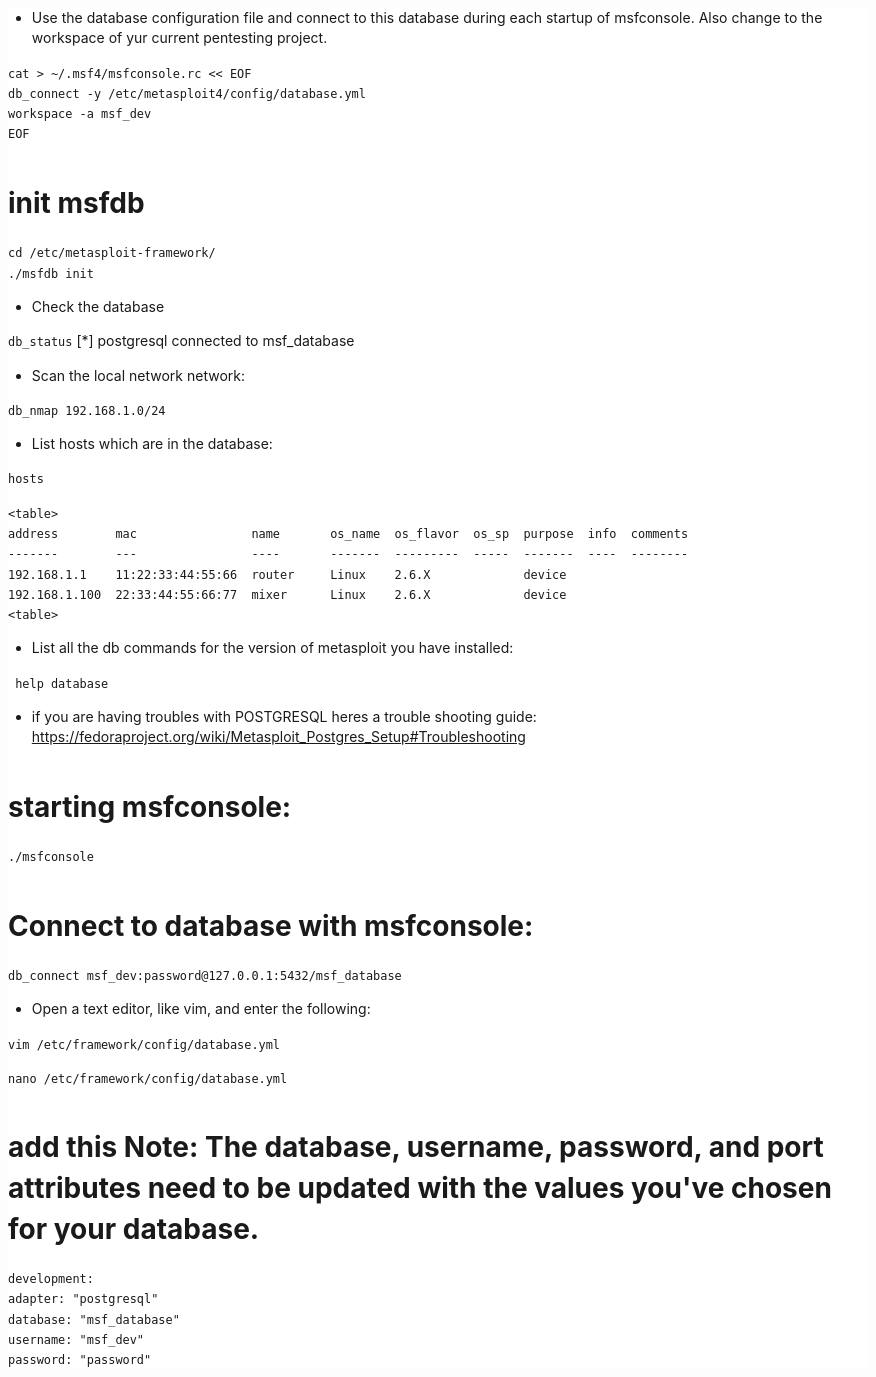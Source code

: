 ```
```
* Use the database configuration file and connect to this database during each startup of msfconsole. Also change to the workspace of yur current pentesting project.
```
cat > ~/.msf4/msfconsole.rc << EOF
db_connect -y /etc/metasploit4/config/database.yml
workspace -a msf_dev
EOF
```
# init msfdb
```
cd /etc/metasploit-framework/
./msfdb init
```
- Check the database

```db_status```
[*] postgresql connected to msf_database

- Scan the local network network:

```db_nmap 192.168.1.0/24```

- List hosts which are in the database:

```hosts```
```
<table>
address        mac                name       os_name  os_flavor  os_sp  purpose  info  comments
-------        ---                ----       -------  ---------  -----  -------  ----  --------
192.168.1.1    11:22:33:44:55:66  router     Linux    2.6.X             device         
192.168.1.100  22:33:44:55:66:77  mixer      Linux    2.6.X             device 
<table>
```

* List all the db commands for the version of metasploit you have installed:

``` help database```

* if you are having troubles with POSTGRESQL heres a trouble shooting guide: https://fedoraproject.org/wiki/Metasploit_Postgres_Setup#Troubleshooting

# starting msfconsole:

```./msfconsole```

# Connect to database with msfconsole:

```db_connect msf_dev:password@127.0.0.1:5432/msf_database```

- Open a text editor, like vim, and enter the following:
```
vim /etc/framework/config/database.yml
```
```
nano /etc/framework/config/database.yml
```
# add this Note: The database, username, password, and port attributes need to be updated with the values you've chosen for your database.
```
development:
adapter: "postgresql"
database: "msf_database"
username: "msf_dev"
password: "password"